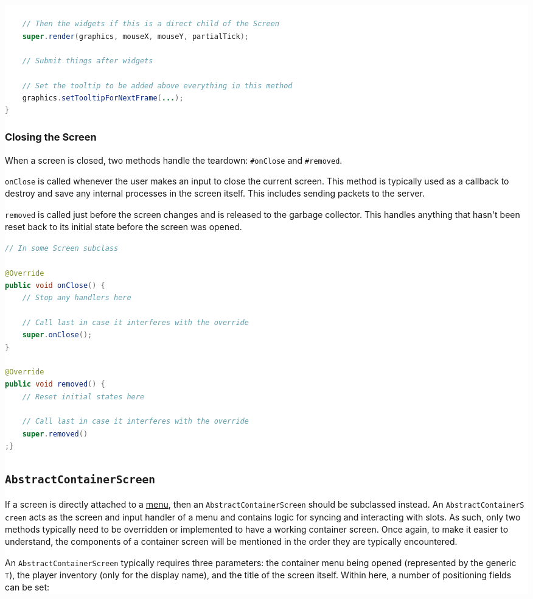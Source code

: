 ```java

    // Then the widgets if this is a direct child of the Screen
    super.render(graphics, mouseX, mouseY, partialTick);

    // Submit things after widgets

    // Set the tooltip to be added above everything in this method
    graphics.setTooltipForNextFrame(...);
}
```

### Closing the Screen

When a screen is closed, two methods handle the teardown: `#onClose` and `#removed`.

`onClose` is called whenever the user makes an input to close the current screen. This method is typically used as a callback to destroy and save any internal processes in the screen itself. This includes sending packets to the server.

`removed` is called just before the screen changes and is released to the garbage collector. This handles anything that hasn't been reset back to its initial state before the screen was opened.

```java
// In some Screen subclass

@Override
public void onClose() {
    // Stop any handlers here

    // Call last in case it interferes with the override
    super.onClose();
}

@Override
public void removed() {
    // Reset initial states here

    // Call last in case it interferes with the override
    super.removed()
;}
```

## `AbstractContainerScreen`

If a screen is directly attached to a [menu][menus], then an `AbstractContainerScreen` should be subclassed instead. An `AbstractContainerScreen` acts as the screen and input handler of a menu and contains logic for syncing and interacting with slots. As such, only two methods typically need to be overridden or implemented to have a working container screen. Once again, to make it easier to understand, the components of a container screen will be mentioned in the order they are typically encountered.

An `AbstractContainerScreen` typically requires three parameters: the container menu being opened (represented by the generic `T`), the player inventory (only for the display name), and the title of the screen itself. Within here, a number of positioning fields can be set:


[menus]: menus.md
[network]: ../networking/index.md
[screen]: #the-screen-subtype
[argb]: https://en.wikipedia.org/wiki/RGBA_color_model#ARGB32
[component]: ../resources/client/i18n.md#components
[keymapping]: ../misc/keymappings.md#inside-a-gui
[modbus]: ../concepts/events.md#event-buses
